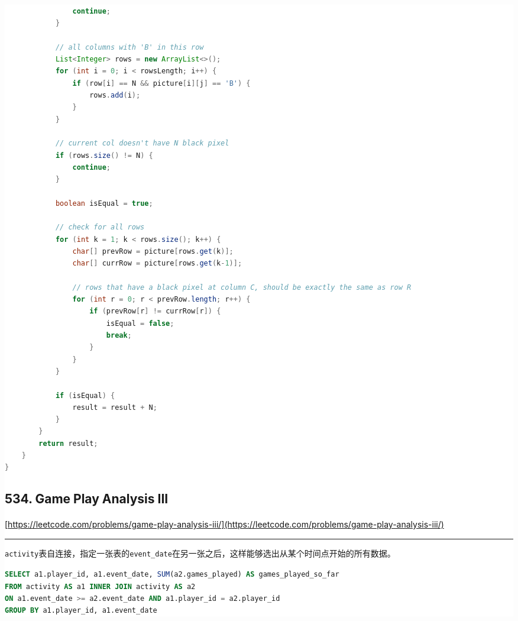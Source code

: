 ```java
                continue; 
            }

            // all columns with 'B' in this row
            List<Integer> rows = new ArrayList<>();
            for (int i = 0; i < rowsLength; i++) {
                if (row[i] == N && picture[i][j] == 'B') {
                    rows.add(i);
                }
            }

            // current col doesn't have N black pixel
            if (rows.size() != N) {
                continue;
            }

            boolean isEqual = true;

            // check for all rows
            for (int k = 1; k < rows.size(); k++) {
                char[] prevRow = picture[rows.get(k)];
                char[] currRow = picture[rows.get(k-1)];

                // rows that have a black pixel at column C, should be exactly the same as row R
                for (int r = 0; r < prevRow.length; r++) {
                    if (prevRow[r] != currRow[r]) {
                        isEqual = false;
                        break;
                    }
                }
            }

            if (isEqual) {
                result = result + N;
            }
        }
        return result;
    }
}
```

## 534. Game Play Analysis III

[https://leetcode.com/problems/game-play-analysis-iii/](https://leetcode.com/problems/game-play-analysis-iii/)

---

`activity`表自连接，指定一张表的`event_date`在另一张之后，这样能够选出从某个时间点开始的所有数据。

```sql
SELECT a1.player_id, a1.event_date, SUM(a2.games_played) AS games_played_so_far
FROM activity AS a1 INNER JOIN activity AS a2
ON a1.event_date >= a2.event_date AND a1.player_id = a2.player_id
GROUP BY a1.player_id, a1.event_date
```
